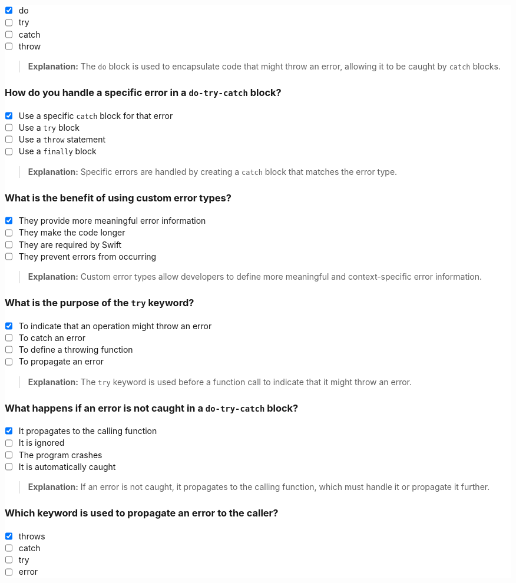 - [x] do
- [ ] try
- [ ] catch
- [ ] throw

> **Explanation:** The `do` block is used to encapsulate code that might throw an error, allowing it to be caught by `catch` blocks.

### How do you handle a specific error in a `do-try-catch` block?

- [x] Use a specific `catch` block for that error
- [ ] Use a `try` block
- [ ] Use a `throw` statement
- [ ] Use a `finally` block

> **Explanation:** Specific errors are handled by creating a `catch` block that matches the error type.

### What is the benefit of using custom error types?

- [x] They provide more meaningful error information
- [ ] They make the code longer
- [ ] They are required by Swift
- [ ] They prevent errors from occurring

> **Explanation:** Custom error types allow developers to define more meaningful and context-specific error information.

### What is the purpose of the `try` keyword?

- [x] To indicate that an operation might throw an error
- [ ] To catch an error
- [ ] To define a throwing function
- [ ] To propagate an error

> **Explanation:** The `try` keyword is used before a function call to indicate that it might throw an error.

### What happens if an error is not caught in a `do-try-catch` block?

- [x] It propagates to the calling function
- [ ] It is ignored
- [ ] The program crashes
- [ ] It is automatically caught

> **Explanation:** If an error is not caught, it propagates to the calling function, which must handle it or propagate it further.

### Which keyword is used to propagate an error to the caller?

- [x] throws
- [ ] catch
- [ ] try
- [ ] error
